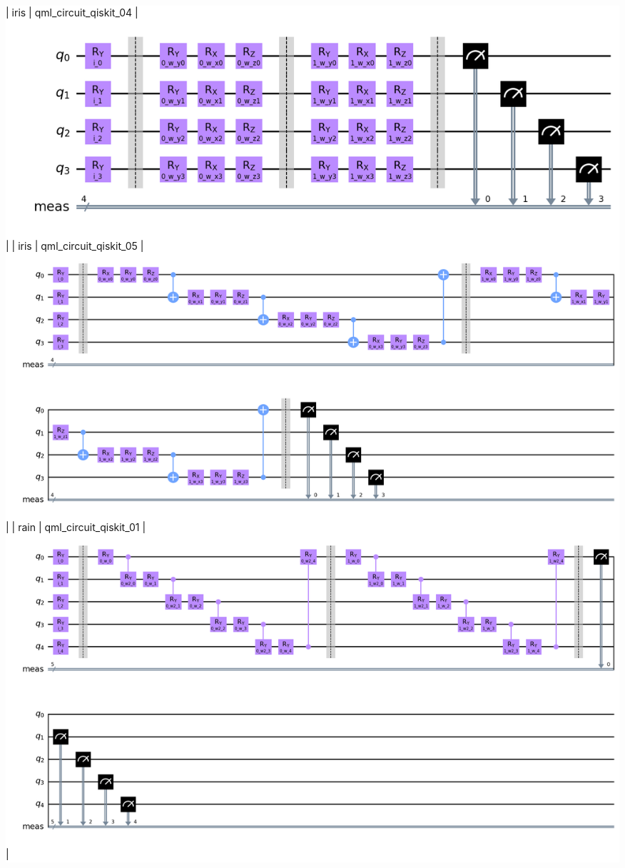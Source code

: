 | iris | qml_circuit_qiskit_04 | <img src="assets/iris-qml_circuit_qiskit_04-(4,2)-18-05-2022_13-08-26.png" alt="qml_circuit_qiskit_04" /> |
| iris | qml_circuit_qiskit_05 | <img src="assets/iris-qml_circuit_qiskit_05-(4,2)-18-05-2022_13-08-26.png" alt="qml_circuit_qiskit_05" /> |
| rain | qml_circuit_qiskit_01 | <img src="assets/rain-qml_circuit_qiskit_01-(5,2)-18-05-2022_13-08-26.png" alt="qml_circuit_qiskit_01" /> |